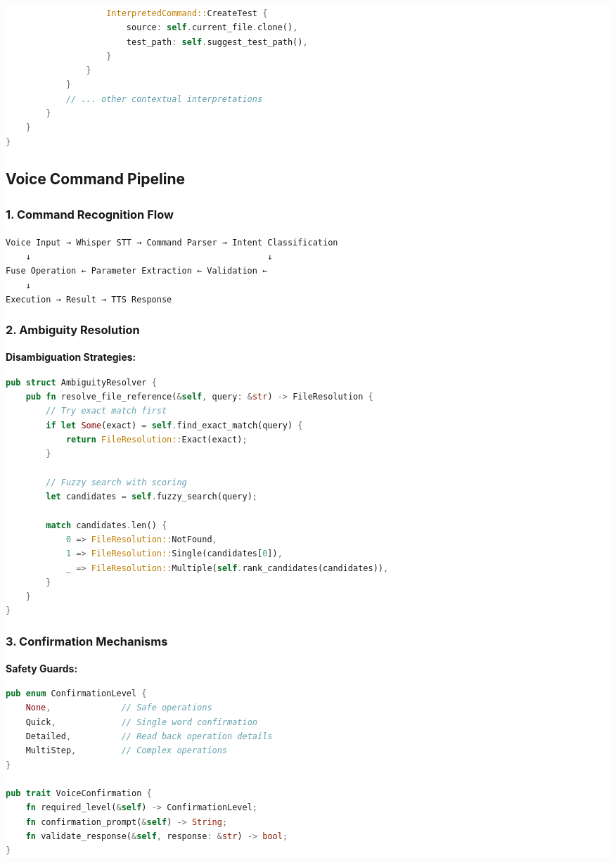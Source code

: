 ```rust
                    InterpretedCommand::CreateTest {
                        source: self.current_file.clone(),
                        test_path: self.suggest_test_path(),
                    }
                }
            }
            // ... other contextual interpretations
        }
    }
}
```

## Voice Command Pipeline

### 1. Command Recognition Flow

```
Voice Input → Whisper STT → Command Parser → Intent Classification
    ↓                                               ↓
Fuse Operation ← Parameter Extraction ← Validation ←
    ↓
Execution → Result → TTS Response
```

### 2. Ambiguity Resolution

**Disambiguation Strategies:**
```rust
pub struct AmbiguityResolver {
    pub fn resolve_file_reference(&self, query: &str) -> FileResolution {
        // Try exact match first
        if let Some(exact) = self.find_exact_match(query) {
            return FileResolution::Exact(exact);
        }

        // Fuzzy search with scoring
        let candidates = self.fuzzy_search(query);

        match candidates.len() {
            0 => FileResolution::NotFound,
            1 => FileResolution::Single(candidates[0]),
            _ => FileResolution::Multiple(self.rank_candidates(candidates)),
        }
    }
}
```

### 3. Confirmation Mechanisms

**Safety Guards:**
```rust
pub enum ConfirmationLevel {
    None,              // Safe operations
    Quick,             // Single word confirmation
    Detailed,          // Read back operation details
    MultiStep,         // Complex operations
}

pub trait VoiceConfirmation {
    fn required_level(&self) -> ConfirmationLevel;
    fn confirmation_prompt(&self) -> String;
    fn validate_response(&self, response: &str) -> bool;
}
```
